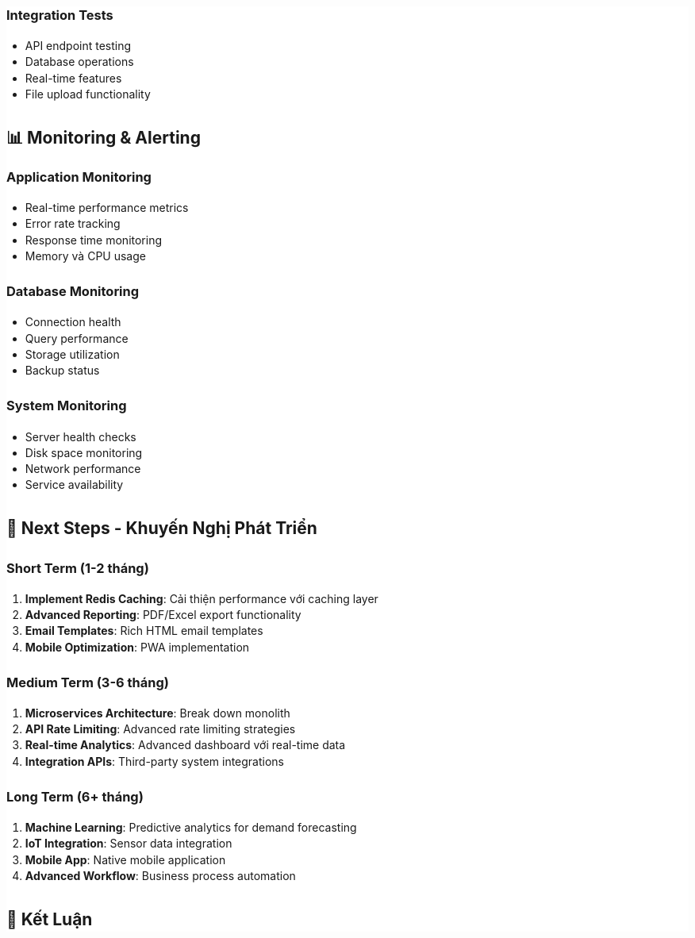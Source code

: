 ### Integration Tests
- API endpoint testing
- Database operations
- Real-time features
- File upload functionality

## 📊 Monitoring & Alerting

### Application Monitoring
- Real-time performance metrics
- Error rate tracking
- Response time monitoring
- Memory và CPU usage

### Database Monitoring
- Connection health
- Query performance
- Storage utilization
- Backup status

### System Monitoring
- Server health checks
- Disk space monitoring
- Network performance
- Service availability

## 🚀 Next Steps - Khuyến Nghị Phát Triển

### Short Term (1-2 tháng)
1. **Implement Redis Caching**: Cải thiện performance với caching layer
2. **Advanced Reporting**: PDF/Excel export functionality
3. **Email Templates**: Rich HTML email templates
4. **Mobile Optimization**: PWA implementation

### Medium Term (3-6 tháng)
1. **Microservices Architecture**: Break down monolith
2. **API Rate Limiting**: Advanced rate limiting strategies
3. **Real-time Analytics**: Advanced dashboard với real-time data
4. **Integration APIs**: Third-party system integrations

### Long Term (6+ tháng)
1. **Machine Learning**: Predictive analytics for demand forecasting
2. **IoT Integration**: Sensor data integration
3. **Mobile App**: Native mobile application
4. **Advanced Workflow**: Business process automation

## 📝 Kết Luận
